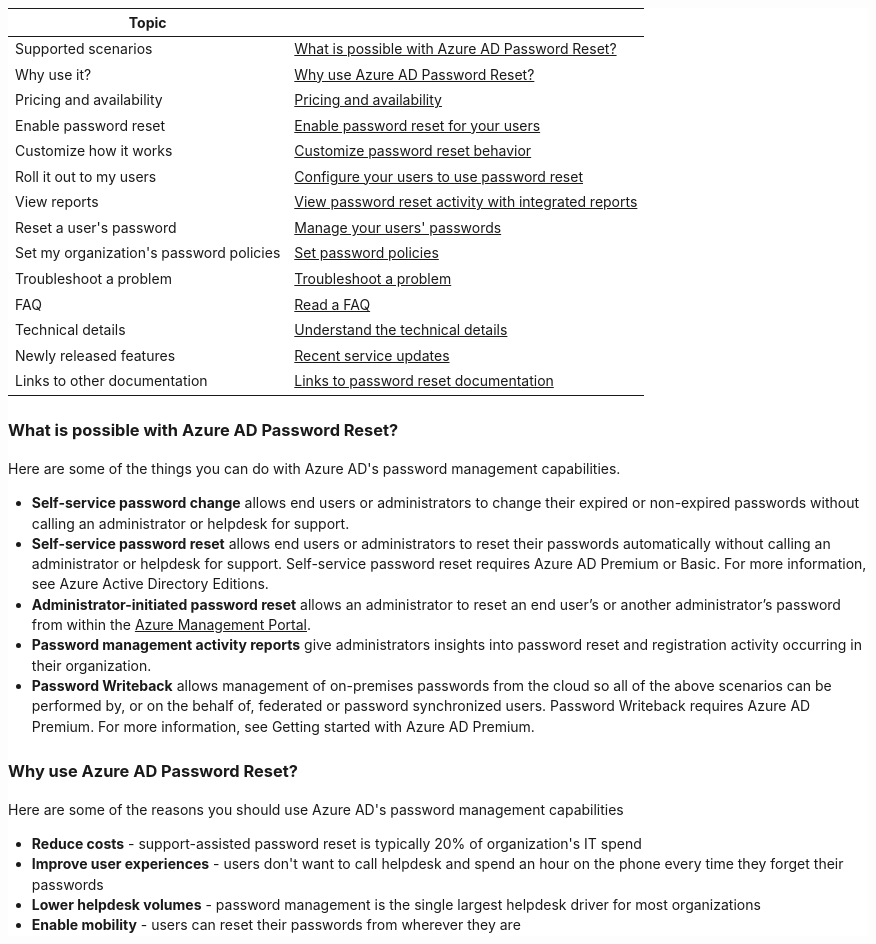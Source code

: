 | Topic |  |
| --------- | --------- |
| Supported scenarios | [What is possible with Azure AD Password Reset?](#what-is-possible-with-azure-ad-password-reset) |
| Why use it? | [Why use Azure AD Password Reset?](#why-use-azure-ad-password-reset) |
| Pricing and availability | [Pricing and availability](#pricing-and-availability) |
| Enable password reset  | [Enable password reset for your users](#enable-password-reset-for-your-users) |
| Customize how it works | [Customize password reset behavior](#customize-password-reset-behavior) |
| Roll it out to my users | [Configure your users to use password reset](#configure-your-users-to-use-password-reset) |
| View reports  | [View password reset activity with integrated reports](#view-password-reset-activity-with-integrated-reports) |
| Reset a user's password  | [Manage your users' passwords](#manage-your-users-passwords) |
| Set my organization's password policies | [Set password policies](#set-password-policies) |
| Troubleshoot a problem  | [Troubleshoot a problem](#troubleshoot-a-problem) |
| FAQ | [Read a FAQ](#read-a-faq) |
| Technical details | [Understand the technical details](#understand-the-technical-details) |
| Newly released features | [Recent service updates](#recent-service-updates) |
| Links to other documentation | [Links to password reset documentation](#links-to-password-reset-documentation) |

### What is possible with Azure AD Password Reset?
Here are some of the things you can do with Azure AD's password management capabilities.

- **Self-service password change** allows end users or administrators to change their expired or non-expired passwords without calling an administrator or helpdesk for support.
- **Self-service password reset** allows end users or administrators to reset their passwords automatically without calling an administrator or helpdesk for support. Self-service password reset requires Azure AD Premium or Basic. For more information, see Azure Active Directory Editions.
- **Administrator-initiated password reset** allows an administrator to reset an end user’s or another administrator’s password from within the [Azure Management Portal](https://manage.windowsazure.com).
- **Password management activity reports** give administrators insights into password reset and registration activity occurring in their organization. 
- **Password Writeback** allows management of on-premises passwords from the cloud so all of the above scenarios can be performed by, or on the behalf of, federated or password synchronized users. Password Writeback requires Azure AD Premium. For more information, see Getting started with Azure AD Premium.

### Why use Azure AD Password Reset?
Here are some of the reasons you should use Azure AD's password management capabilities

- **Reduce costs** - support-assisted password reset is typically 20% of organization's IT spend
- **Improve user experiences** - users don't want to call helpdesk and spend an hour on the phone every time they forget their passwords
- **Lower helpdesk volumes** - password management is the single largest helpdesk driver for most organizations
- **Enable mobility** - users can reset their passwords from wherever they are
